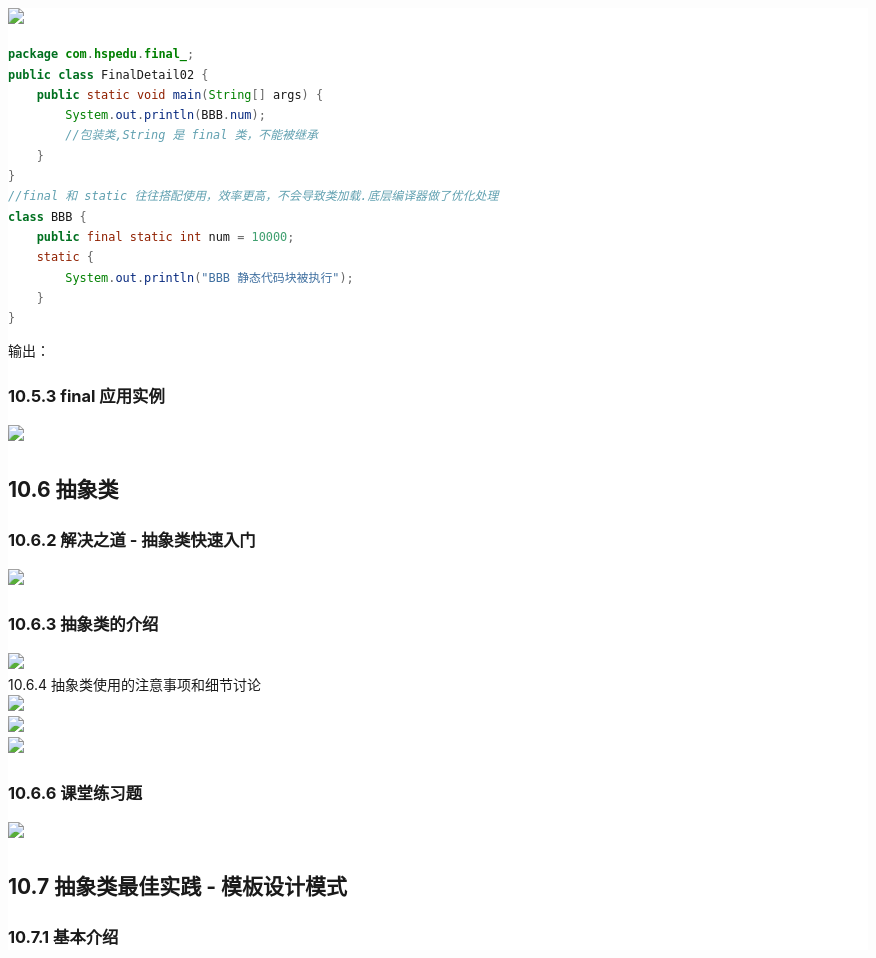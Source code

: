 ![](https://img-blog.csdnimg.cn/6074663ab4bc42ce952c12dbddaa8e87.png)

```java
package com.hspedu.final_; 
public class FinalDetail02 { 
	public static void main(String[] args) { 
		System.out.println(BBB.num); 
		//包装类,String 是 final 类，不能被继承 
	} 
}
//final 和 static 往往搭配使用，效率更高，不会导致类加载.底层编译器做了优化处理 
class BBB { 
	public final static int num = 10000; 
	static {
		System.out.println("BBB 静态代码块被执行"); 
	}
}
```

输出：

### 10.5.3 final 应用实例  

![](https://img-blog.csdnimg.cn/1324902620b140e6977a36994ea75f0e.png)  

## 10.6 抽象类

### 10.6.2 解决之道 - 抽象类快速入门  

![](https://img-blog.csdnimg.cn/d966074effed4e5c9251aa44c4cb02bf.png)

### 10.6.3 抽象类的介绍  

![](https://img-blog.csdnimg.cn/787d39306ebb42cf954ce3e67234a1ab.png)  
10.6.4 抽象类使用的注意事项和细节讨论  
![](https://img-blog.csdnimg.cn/973671d2cd7a48c09278ba452d69fe1b.png)  
![](https://img-blog.csdnimg.cn/1a7cfc91d0b1488e85c8f2f85ec96cd4.png)  
![](https://img-blog.csdnimg.cn/1cf4d2ced6184f638b5167e80b52f0cd.png)  

### 10.6.6 课堂练习题  

![](https://img-blog.csdnimg.cn/2fdd562b5ac247c7a2f735b1108446f7.png)  

## 10.7 抽象类最佳实践 - 模板设计模式

### 10.7.1 基本介绍  
